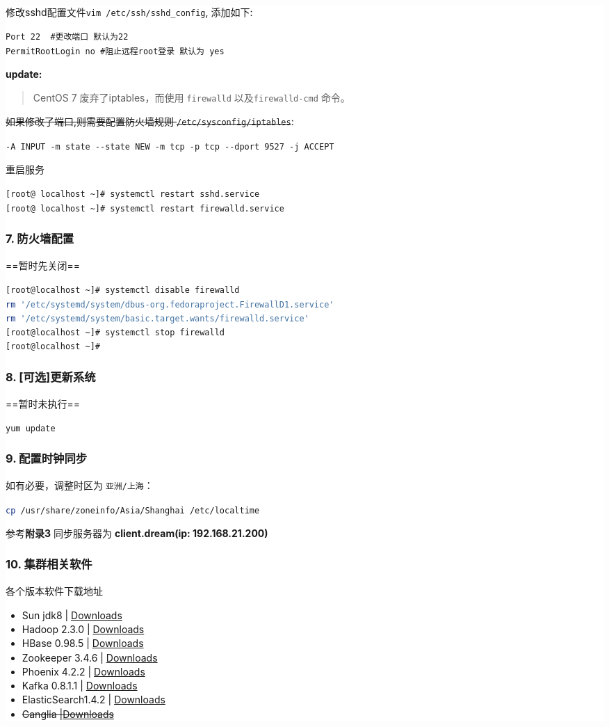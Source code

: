 修改sshd配置文件`vim /etc/ssh/sshd_config`, 添加如下:

```apacheconf
Port 22  #更改端口 默认为22
PermitRootLogin no #阻止远程root登录 默认为 yes
```
**update:**
> CentOS 7 废弃了iptables，而使用 `firewalld` 以及`firewalld-cmd` 命令。

~~如果修改了端口,则需要配置防火墙规则 `/etc/sysconfig/iptables`~~:

```apacheconf
-A INPUT -m state --state NEW -m tcp -p tcp --dport 9527 -j ACCEPT
```
重启服务

```bash
[root@ localhost ~]# systemctl restart sshd.service
[root@ localhost ~]# systemctl restart firewalld.service
```
### 7. 防火墙配置
==暂时先关闭==

```bash
[root@localhost ~]# systemctl disable firewalld
rm '/etc/systemd/system/dbus-org.fedoraproject.FirewallD1.service'
rm '/etc/systemd/system/basic.target.wants/firewalld.service'
[root@localhost ~]# systemctl stop firewalld
[root@localhost ~]# 
```
### 8. [可选]更新系统
==暂时未执行==

```bash
yum update
```
### 9. 配置时钟同步
如有必要，调整时区为 `亚洲/上海`：

```bash
cp /usr/share/zoneinfo/Asia/Shanghai /etc/localtime
```
参考**附录3** 同步服务器为 **client.dream(ip: 192.168.21.200)**



### 10. 集群相关软件

各个版本软件下载地址

* Sun jdk8 | [Downloads]()
* Hadoop 2.3.0 | [Downloads](http://mirrors.cnnic.cn/apache/hadoop/common/hadoop-2.3.0/hadoop-2.3.0-src.tar.gz)
* HBase 0.98.5 | [Downloads](http://mirror.esocc.com/apache/hbase/hbase-0.98.5/hbase-0.98.5-hadoop2-bin.tar.gz)
* Zookeeper 3.4.6 | [Downloads](http://mirror.bit.edu.cn/apache/zookeeper/zookeeper-3.4.6/zookeeper-3.4.6.tar.gz)
* Phoenix 4.2.2 | [Downloads]()
* Kafka 0.8.1.1 | [Downloads]()
* ElasticSearch1.4.2 | [Downloads]()
* ~~Ganglia |[Downloads]()~~
